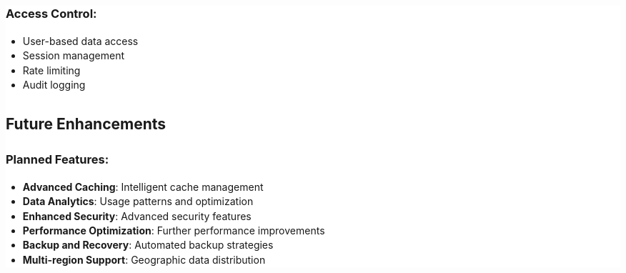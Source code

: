 ### Access Control:

- User-based data access
- Session management
- Rate limiting
- Audit logging

## Future Enhancements

### Planned Features:

- **Advanced Caching**: Intelligent cache management
- **Data Analytics**: Usage patterns and optimization
- **Enhanced Security**: Advanced security features
- **Performance Optimization**: Further performance improvements
- **Backup and Recovery**: Automated backup strategies
- **Multi-region Support**: Geographic data distribution
